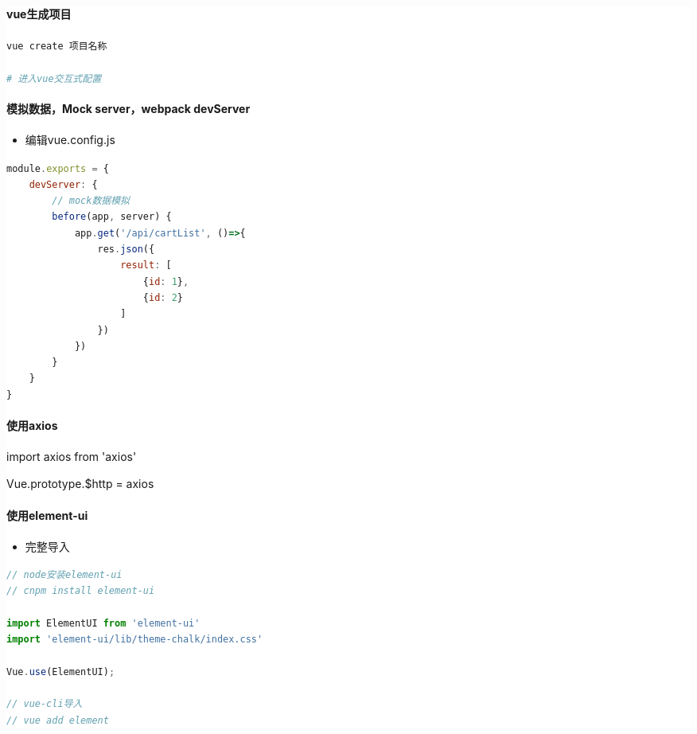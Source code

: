 #### vue生成项目

```bash
vue create 项目名称

# 进入vue交互式配置


```



#### 模拟数据，Mock server，webpack devServer

* 编辑vue.config.js

```javascript
module.exports = {
    devServer: {
        // mock数据模拟
        before(app, server) {
            app.get('/api/cartList', ()=>{
                res.json({
                    result: [
                        {id: 1},
                        {id: 2}
                    ]
                })
            })
        }
    }
}
```

#### 使用axios

import axios from 'axios'

Vue.prototype.$http = axios



#### 使用element-ui

* 完整导入

```javascript
// node安装element-ui
// cnpm install element-ui

import ElementUI from 'element-ui'
import 'element-ui/lib/theme-chalk/index.css'

Vue.use(ElementUI);

// vue-cli导入
// vue add element
```
